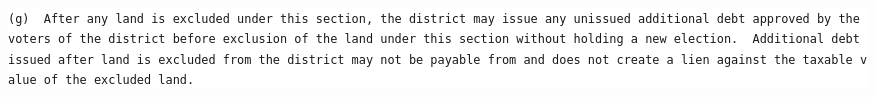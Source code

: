     (g)  After any land is excluded under this section, the district may issue any unissued additional debt approved by the voters of the district before exclusion of the land under this section without holding a new election.  Additional debt issued after land is excluded from the district may not be payable from and does not create a lien against the taxable value of the excluded land.
    
